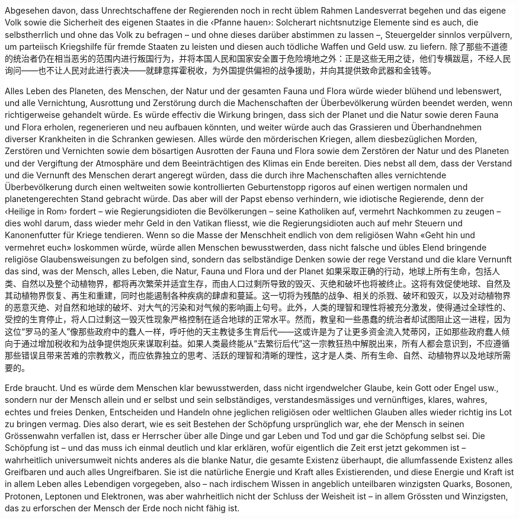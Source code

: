 
Abgesehen davon, dass Unrechtschaffene der Regierenden noch in recht üblem Rahmen Landesverrat begehen und das eigene Volk sowie die Sicherheit des eigenen Staates in die ‹Pfanne hauen›: Solcherart nichtsnutzige Elemente sind es auch, die selbstherrlich und ohne das Volk zu befragen – und ohne dieses darüber abstimmen zu lassen –, Steuergelder sinnlos verpülvern, um parteiisch Kriegshilfe für fremde Staaten zu leisten und diesen auch tödliche Waffen und Geld usw. zu liefern.
除了那些不道德的统治者仍在相当恶劣的范围内进行叛国行为，并将本国人民和国家安全置于危险境地之外：正是这些无用之徒，他们专横跋扈，不经人民询问——也不让人民对此进行表决——就肆意挥霍税收，为外国提供偏袒的战争援助，并向其提供致命武器和金钱等。

Alles Leben des Planeten, des Menschen, der Natur und der gesamten Fauna und Flora würde wieder blühend und lebenswert, und alle Vernichtung, Ausrottung und Zerstörung durch die Machenschaften der Überbevölkerung würden beendet werden, wenn richtigerweise gehandelt würde. Es würde effectiv die Wirkung bringen, dass sich der Planet und die Natur sowie deren Fauna und Flora erholen, regenerieren und neu aufbauen könnten, und weiter würde auch das Grassieren und Überhandnehmen diverser Krankheiten in die Schranken gewiesen. Alles würde den mörderischen Kriegen, allem diesbezüglichen Morden, Zerstören und Vernichten sowie dem bösartigen Ausrotten der Fauna und Flora sowie dem Zerstören der Natur und des Planeten und der Vergiftung der Atmosphäre und dem Beeinträchtigen des Klimas ein Ende bereiten. Dies nebst all dem, dass der Verstand und die Vernunft des Menschen derart angeregt würden, dass die durch ihre Machenschaften alles vernichtende Überbevölkerung durch einen weltweiten sowie kontrollierten Geburtenstopp rigoros auf einen wertigen normalen und planetengerechten Stand gebracht würde. Das aber will der Papst ebenso verhindern, wie idiotische Regierende, denn der ‹Heilige in Rom› fordert – wie Regierungsidioten die Bevölkerungen – seine Katholiken auf, vermehrt Nachkommen zu zeugen – dies wohl darum, dass wieder mehr Geld in den Vatikan fliesst, wie die Regierungsidioten auch auf mehr Steuern und Kanonenfutter für Kriege tendieren. Wenn so die Masse der Menschheit endlich von dem religiösen Wahn «Geht hin und vermehret euch» loskommen würde, würde allen Menschen bewusstwerden, dass nicht falsche und übles Elend bringende religiöse Glaubensweisungen zu befolgen sind, sondern das selbständige Denken sowie der rege Verstand und die klare Vernunft das sind, was der Mensch, alles Leben, die Natur, Fauna und Flora und der Planet
如果采取正确的行动，地球上所有生命，包括人类、自然以及整个动植物界，都将再次繁荣并适宜生存，而由人口过剩所导致的毁灭、灭绝和破坏也将被终止。这将有效促使地球、自然及其动植物界恢复、再生和重建，同时也能遏制各种疾病的肆虐和蔓延。这一切将为残酷的战争、相关的杀戮、破坏和毁灭，以及对动植物界的恶意灭绝、对自然和地球的破坏、对大气的污染和对气候的影响画上句号。此外，人类的理智和理性将被充分激发，使得通过全球性的、受控的生育停止，将人口过剩这一毁灭性现象严格控制在适合地球的正常水平。然而，教皇和一些愚蠢的统治者却试图阻止这一进程，因为这位“罗马的圣人”像那些政府中的蠢人一样，呼吁他的天主教徒多生育后代——这或许是为了让更多资金流入梵蒂冈，正如那些政府蠢人倾向于通过增加税收和为战争提供炮灰来谋取利益。如果人类最终能从“去繁衍后代”这一宗教狂热中解脱出来，所有人都会意识到，不应遵循那些错误且带来苦难的宗教教义，而应依靠独立的思考、活跃的理智和清晰的理性，这才是人类、所有生命、自然、动植物界以及地球所需要的。

Erde braucht. Und es würde dem Menschen klar bewusstwerden, dass nicht irgendwelcher Glaube, kein Gott oder Engel usw., sondern nur der Mensch allein und er selbst und sein selbständiges, verstandesmässiges und vernünftiges, klares, wahres, echtes und freies Denken, Entscheiden und Handeln ohne jeglichen religiösen oder weltlichen Glauben alles wieder richtig ins Lot zu bringen vermag. Dies also derart, wie es seit Bestehen der Schöpfung ursprünglich war, ehe der Mensch in seinen Grössenwahn verfallen ist, dass er Herrscher über alle Dinge und gar Leben und Tod und gar die Schöpfung selbst sei. Die Schöpfung ist – und das muss ich einmal deutlich und klar erklären, wofür eigentlich die Zeit erst jetzt gekommen ist – wahrheitlich universumweit nichts anderes als die blanke Natur, die gesamte Existenz überhaupt, die allumfassende Existenz alles Greifbaren und auch alles Ungreifbaren. Sie ist die natürliche Energie und Kraft alles Existierenden, und diese Energie und Kraft ist in allem Leben alles Lebendigen vorgegeben, also – nach irdischem Wissen in angeblich unteilbaren winzigsten Quarks, Bosonen, Protonen, Leptonen und Elektronen, was aber wahrheitlich nicht der Schluss der Weisheit ist – in allem Grössten und Winzigsten, das zu erforschen der Mensch der Erde noch nicht fähig ist.
